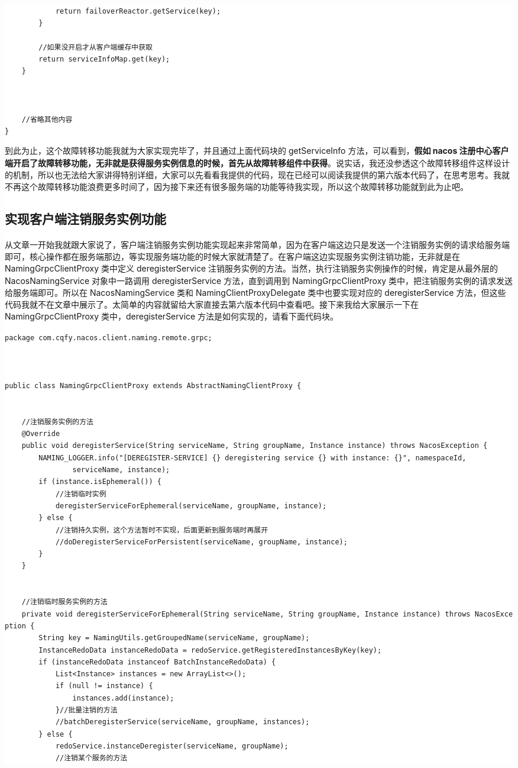 ```
            return failoverReactor.getService(key);
        }
        
        //如果没开启才从客户端缓存中获取
        return serviceInfoMap.get(key);
    }
    


    //省略其他内容
}
```

到此为止，这个故障转移功能我就为大家实现完毕了，并且通过上面代码块的 getServiceInfo 方法，可以看到，**假如 nacos 注册中心客户端开启了故障转移功能，无非就是获得服务实例信息的时候，首先从故障转移组件中获得**。说实话，我还没参透这个故障转移组件这样设计的机制，所以也无法给大家讲得特别详细，大家可以先看看我提供的代码，现在已经可以阅读我提供的第六版本代码了，在思考思考。我就不再这个故障转移功能浪费更多时间了，因为接下来还有很多服务端的功能等待我实现，所以这个故障转移功能就到此为止吧。

## 实现客户端注销服务实例功能

从文章一开始我就跟大家说了，客户端注销服务实例功能实现起来非常简单，因为在客户端这边只是发送一个注销服务实例的请求给服务端即可，核心操作都在服务端那边，等实现服务端功能的时候大家就清楚了。在客户端这边实现服务实例注销功能，无非就是在 NamingGrpcClientProxy 类中定义 deregisterService 注销服务实例的方法。当然，执行注销服务实例操作的时候，肯定是从最外层的 NacosNamingService 对象中一路调用 deregisterService 方法，直到调用到 NamingGrpcClientProxy 类中，把注销服务实例的请求发送给服务端即可。所以在 NacosNamingService 类和 NamingClientProxyDelegate 类中也要实现对应的 deregisterService 方法，但这些代码我就不在文章中展示了。太简单的内容就留给大家直接去第六版本代码中查看吧。接下来我给大家展示一下在 NamingGrpcClientProxy 类中，deregisterService 方法是如何实现的，请看下面代码块。

```
package com.cqfy.nacos.client.naming.remote.grpc;



public class NamingGrpcClientProxy extends AbstractNamingClientProxy {


    //注销服务实例的方法
    @Override
    public void deregisterService(String serviceName, String groupName, Instance instance) throws NacosException {
        NAMING_LOGGER.info("[DEREGISTER-SERVICE] {} deregistering service {} with instance: {}", namespaceId,
                serviceName, instance);
        if (instance.isEphemeral()) {
            //注销临时实例
            deregisterServiceForEphemeral(serviceName, groupName, instance);
        } else {
            //注销持久实例，这个方法暂时不实现，后面更新到服务端时再展开
            //doDeregisterServiceForPersistent(serviceName, groupName, instance);
        }
    }


    //注销临时服务实例的方法
    private void deregisterServiceForEphemeral(String serviceName, String groupName, Instance instance) throws NacosException {
        String key = NamingUtils.getGroupedName(serviceName, groupName);
        InstanceRedoData instanceRedoData = redoService.getRegisteredInstancesByKey(key);
        if (instanceRedoData instanceof BatchInstanceRedoData) {
            List<Instance> instances = new ArrayList<>();
            if (null != instance) {
                instances.add(instance);
            }//批量注销的方法
            //batchDeregisterService(serviceName, groupName, instances);
        } else {
            redoService.instanceDeregister(serviceName, groupName);
            //注销某个服务的方法
```